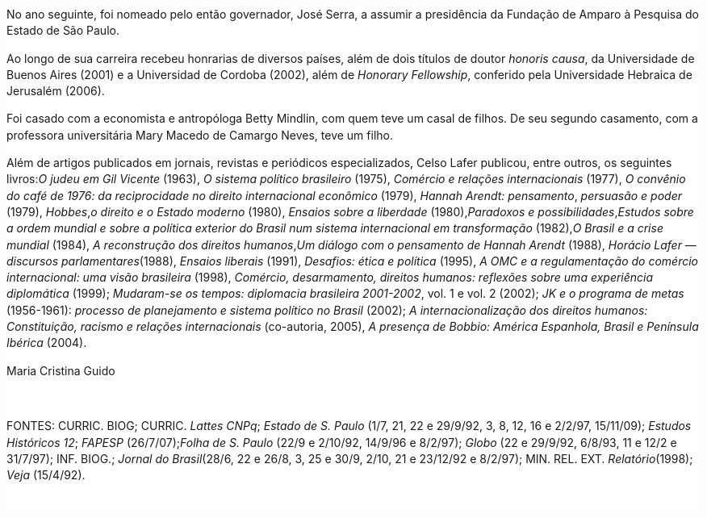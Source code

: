No ano seguinte, foi nomeado pelo então governador, José Serra, a
assumir a presidência da Fundação de Amparo à Pesquisa do Estado de São
Paulo.

Ao longo de sua carreira recebeu honrarias de diversos países, além de
dois títulos de doutor *honoris causa*, da Universidade de Buenos Aires
(2001) e a Universidad de Cordoba (2002), além de *Honorary Fellowship*,
conferido pela Universidade Hebraica de Jerusalém (2006).

Foi casado com a economista e antropóloga Betty Mindlin, com quem teve
um casal de filhos. De seu segundo casamento, com a professora
universitária Mary Macedo de Camargo Neves, teve um filho.

Além de artigos publicados em jornais, revistas e periódicos
especializados, Celso Lafer publicou, entre outros, os seguintes
livros:*O judeu* *em Gil Vicente* (1963), *O sistema político
brasileiro* (1975), *Comércio e* *relações internacionais* (1977), *O
convênio do café de 1976: da reciprocidade* *no direito internacional
econômico* (1979), *Hannah Arendt: pensamento*, *persuasão e poder*
(1979), *Hobbes*,*o direito e o Estado moderno* (1980), *Ensaios sobre a
liberdade* (1980),*Paradoxos e possibilidades*,*Estudos sobre a* *ordem
mundial e sobre a política exterior do Brasil num sistema internacional*
*em transformação* (1982),*O Brasil e a crise mundial* (1984), *A
reconstrução* *dos direitos humanos*,*Um diálogo com o pensamento de
Hannah Arendt* (1988), *Horácio Lafer* — *discursos
parlamentares*(1988), *Ensaios liberais* (1991), *Desafios: ética e
política* (1995), *A OMC e a regulamentação do* *comércio internacional:
uma visão brasileira* (1998), *Comércio, desarmamento, direitos humanos:
reflexões sobre uma experiência diplomática* (1999); *Mudaram-se os
tempos: diplomacia brasileira 2001-2002*, vol. 1 e vol. 2 (2002); *JK e
o programa de metas* (1956-1961): *processo de planejamento e sistema
político no Brasil* (2002); *A internacionalização dos direitos humanos:
Constituição, racismo e relações internacionais* (co-autoria, 2005), *A
presença de Bobbio: América Espanhola, Brasil e Península Ibérica*
(2004).

Maria Cristina Guido

 

FONTES: CURRIC. BIOG; CURRIC. *Lattes CNPq*; *Estado de S.* *Paulo*
(1/7, 21, 22 e 29/9/92, 3, 8, 12, 16 e 2/2/97, 15/11/09); *Estudos
Históricos* *12*; *FAPESP* (26/7/07);*Folha de S. Paulo* (22/9 e
2/10/92, 14/9/96 e 8/2/97); *Globo* (22 e 29/9/92, 6/8/93, 11 e 12/2 e
31/7/97); INF. BIOG.; *Jornal do Brasil*(28/6, 22 e 26/8, 3, 25 e 30/9,
2/10, 21 e 23/12/92 e 8/2/97); MIN. REL. EXT. *Relatório*(1998); *Veja*
(15/4/92).

 
